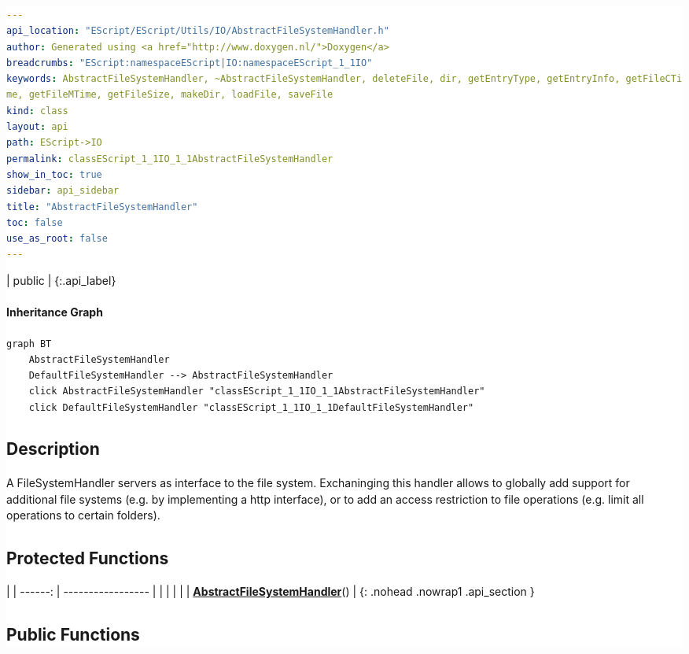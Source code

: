 ```yaml
---
api_location: "EScript/EScript/Utils/IO/AbstractFileSystemHandler.h"
author: Generated using <a href="http://www.doxygen.nl/">Doxygen</a>
breadcrumbs: "EScript:namespaceEScript|IO:namespaceEScript_1_1IO"
keywords: AbstractFileSystemHandler, ~AbstractFileSystemHandler, deleteFile, dir, getEntryType, getEntryInfo, getFileCTime, getFileMTime, getFileSize, makeDir, loadFile, saveFile
kind: class
layout: api
path: EScript->IO
permalink: classEScript_1_1IO_1_1AbstractFileSystemHandler
show_in_toc: true
sidebar: api_sidebar
title: "AbstractFileSystemHandler"
toc: false
use_as_root: false
---
```


| public |
{:.api_label}

#### Inheritance Graph

```mermaid
graph BT
	AbstractFileSystemHandler
	DefaultFileSystemHandler --> AbstractFileSystemHandler
	click AbstractFileSystemHandler "classEScript_1_1IO_1_1AbstractFileSystemHandler"
	click DefaultFileSystemHandler "classEScript_1_1IO_1_1DefaultFileSystemHandler"
```

## Description



A FileSystemHandler servers as interface to the file system. Exchaninging this handler allows to globally add support for additional file systems (e.g. by implementing a http interface), or to add an access restriction to file operations (e.g. limit all operations to certain folders).



## Protected Functions

|
| ------: | ----------------- |
|  | |
|  | **[AbstractFileSystemHandler](#classEScript_1_1IO_1_1AbstractFileSystemHandler_1a3574bae5d59cd2786e78691edc96c4bd)**() |
{: .nohead .nowrap1 .api_section }


## Public Functions
